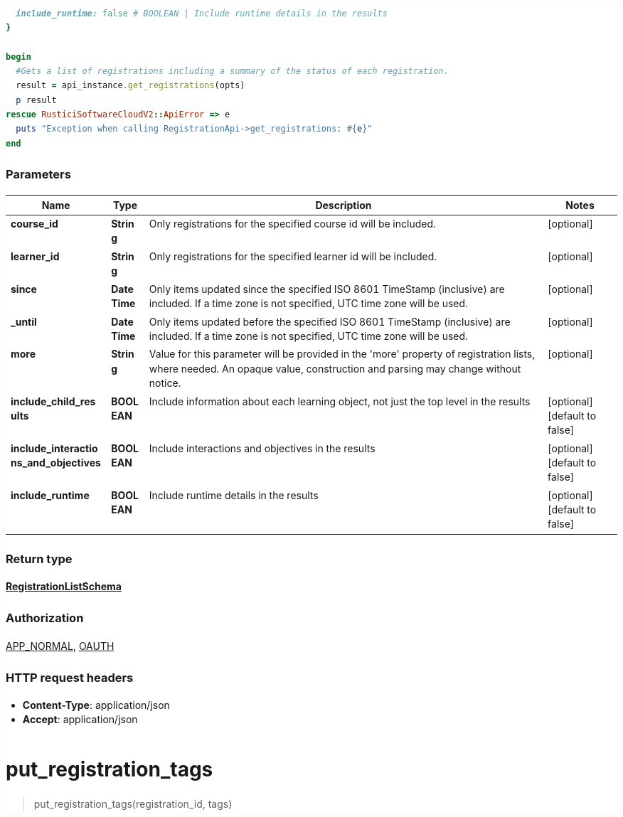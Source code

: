 ```ruby
  include_runtime: false # BOOLEAN | Include runtime details in the results
}

begin
  #Gets a list of registrations including a summary of the status of each registration.
  result = api_instance.get_registrations(opts)
  p result
rescue RusticiSoftwareCloudV2::ApiError => e
  puts "Exception when calling RegistrationApi->get_registrations: #{e}"
end
```

### Parameters

Name | Type | Description  | Notes
------------- | ------------- | ------------- | -------------
 **course_id** | **String**| Only registrations for the specified course id will be included. | [optional] 
 **learner_id** | **String**| Only registrations for the specified learner id will be included. | [optional] 
 **since** | **DateTime**| Only items updated since the specified ISO 8601 TimeStamp (inclusive) are included. If a time zone is not specified, UTC time zone will be used. | [optional] 
 **_until** | **DateTime**| Only items updated before the specified ISO 8601 TimeStamp (inclusive) are included. If a time zone is not specified, UTC time zone will be used. | [optional] 
 **more** | **String**| Value for this parameter will be provided in the &#39;more&#39; property of registration lists, where needed. An opaque value, construction and parsing may change without notice. | [optional] 
 **include_child_results** | **BOOLEAN**| Include information about each learning object, not just the top level in the results | [optional] [default to false]
 **include_interactions_and_objectives** | **BOOLEAN**| Include interactions and objectives in the results | [optional] [default to false]
 **include_runtime** | **BOOLEAN**| Include runtime details in the results | [optional] [default to false]

### Return type

[**RegistrationListSchema**](RegistrationListSchema.md)

### Authorization

[APP_NORMAL](../README.md#APP_NORMAL), [OAUTH](../README.md#OAUTH)

### HTTP request headers

 - **Content-Type**: application/json
 - **Accept**: application/json



# **put_registration_tags**
> put_registration_tags(registration_id, tags)
